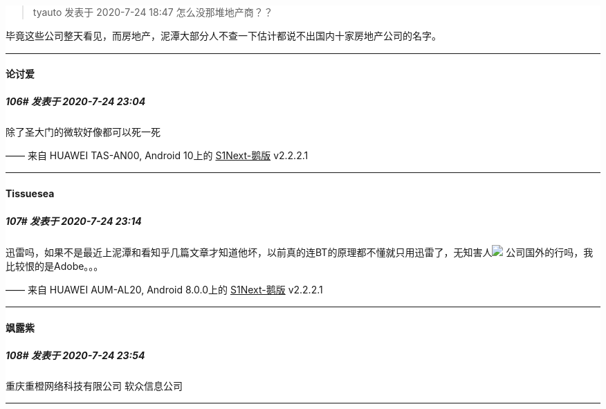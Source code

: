 

<blockquote>tyauto 发表于 2020-7-24 18:47
怎么没那堆地产商？？</blockquote>
毕竟这些公司整天看见，而房地产，泥潭大部分人不查一下估计都说不出国内十家房地产公司的名字。







-----

####  论讨爱  
##### 106#       发表于 2020-7-24 23:04




除了圣大门的微软好像都可以死一死

—— 来自 HUAWEI TAS-AN00, Android 10上的 [S1Next-鹅版](https://github.com/ykrank/S1-Next/releases) v2.2.2.1







-----

####  Tissuesea  
##### 107#       发表于 2020-7-24 23:14




迅雷吗，如果不是最近上泥潭和看知乎几篇文章才知道他坏，以前真的连BT的原理都不懂就只用迅雷了，无知害人<img src="https://static.saraba1st.com/image/smiley/face2017/001.png" referrerpolicy="no-referrer">
公司国外的行吗，我比较恨的是Adobe。。。

—— 来自 HUAWEI AUM-AL20, Android 8.0.0上的 [S1Next-鹅版](https://github.com/ykrank/S1-Next/releases) v2.2.2.1







-----

####  飒露紫  
##### 108#       发表于 2020-7-24 23:54




重庆重橙网络科技有限公司 软众信息公司







-----
